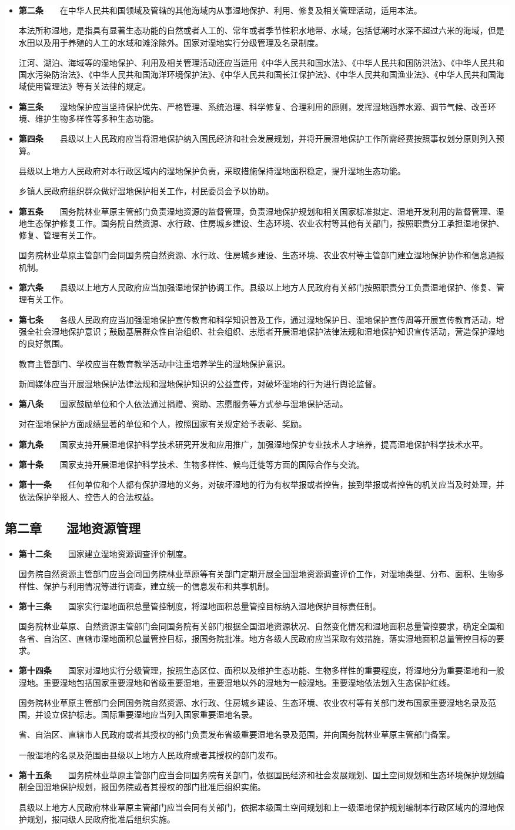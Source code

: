 - **第二条**　　在中华人民共和国领域及管辖的其他海域内从事湿地保护、利用、修复及相关管理活动，适用本法。

  本法所称湿地，是指具有显著生态功能的自然或者人工的、常年或者季节性积水地带、水域，包括低潮时水深不超过六米的海域，但是水田以及用于养殖的人工的水域和滩涂除外。国家对湿地实行分级管理及名录制度。

  江河、湖泊、海域等的湿地保护、利用及相关管理活动还应当适用《中华人民共和国水法》、《中华人民共和国防洪法》、《中华人民共和国水污染防治法》、《中华人民共和国海洋环境保护法》、《中华人民共和国长江保护法》、《中华人民共和国渔业法》、《中华人民共和国海域使用管理法》等有关法律的规定。

- **第三条**　　湿地保护应当坚持保护优先、严格管理、系统治理、科学修复、合理利用的原则，发挥湿地涵养水源、调节气候、改善环境、维护生物多样性等多种生态功能。

- **第四条**　　县级以上人民政府应当将湿地保护纳入国民经济和社会发展规划，并将开展湿地保护工作所需经费按照事权划分原则列入预算。

  县级以上地方人民政府对本行政区域内的湿地保护负责，采取措施保持湿地面积稳定，提升湿地生态功能。

  乡镇人民政府组织群众做好湿地保护相关工作，村民委员会予以协助。

- **第五条**　　国务院林业草原主管部门负责湿地资源的监督管理，负责湿地保护规划和相关国家标准拟定、湿地开发利用的监督管理、湿地生态保护修复工作。国务院自然资源、水行政、住房城乡建设、生态环境、农业农村等其他有关部门，按照职责分工承担湿地保护、修复、管理有关工作。

  国务院林业草原主管部门会同国务院自然资源、水行政、住房城乡建设、生态环境、农业农村等主管部门建立湿地保护协作和信息通报机制。

- **第六条**　　县级以上地方人民政府应当加强湿地保护协调工作。县级以上地方人民政府有关部门按照职责分工负责湿地保护、修复、管理有关工作。

- **第七条**　　各级人民政府应当加强湿地保护宣传教育和科学知识普及工作，通过湿地保护日、湿地保护宣传周等开展宣传教育活动，增强全社会湿地保护意识；鼓励基层群众性自治组织、社会组织、志愿者开展湿地保护法律法规和湿地保护知识宣传活动，营造保护湿地的良好氛围。

  教育主管部门、学校应当在教育教学活动中注重培养学生的湿地保护意识。

  新闻媒体应当开展湿地保护法律法规和湿地保护知识的公益宣传，对破坏湿地的行为进行舆论监督。

- **第八条**　　国家鼓励单位和个人依法通过捐赠、资助、志愿服务等方式参与湿地保护活动。

  对在湿地保护方面成绩显著的单位和个人，按照国家有关规定给予表彰、奖励。

- **第九条**　　国家支持开展湿地保护科学技术研究开发和应用推广，加强湿地保护专业技术人才培养，提高湿地保护科学技术水平。

- **第十条**　　国家支持开展湿地保护科学技术、生物多样性、候鸟迁徙等方面的国际合作与交流。

- **第十一条**　　任何单位和个人都有保护湿地的义务，对破坏湿地的行为有权举报或者控告，接到举报或者控告的机关应当及时处理，并依法保护举报人、控告人的合法权益。

## 第二章　　湿地资源管理

- **第十二条**　　国家建立湿地资源调查评价制度。

  国务院自然资源主管部门应当会同国务院林业草原等有关部门定期开展全国湿地资源调查评价工作，对湿地类型、分布、面积、生物多样性、保护与利用情况等进行调查，建立统一的信息发布和共享机制。

- **第十三条**　　国家实行湿地面积总量管控制度，将湿地面积总量管控目标纳入湿地保护目标责任制。

  国务院林业草原、自然资源主管部门会同国务院有关部门根据全国湿地资源状况、自然变化情况和湿地面积总量管控要求，确定全国和各省、自治区、直辖市湿地面积总量管控目标，报国务院批准。地方各级人民政府应当采取有效措施，落实湿地面积总量管控目标的要求。

- **第十四条**　　国家对湿地实行分级管理，按照生态区位、面积以及维护生态功能、生物多样性的重要程度，将湿地分为重要湿地和一般湿地。重要湿地包括国家重要湿地和省级重要湿地，重要湿地以外的湿地为一般湿地。重要湿地依法划入生态保护红线。

  国务院林业草原主管部门会同国务院自然资源、水行政、住房城乡建设、生态环境、农业农村等有关部门发布国家重要湿地名录及范围，并设立保护标志。国际重要湿地应当列入国家重要湿地名录。

  省、自治区、直辖市人民政府或者其授权的部门负责发布省级重要湿地名录及范围，并向国务院林业草原主管部门备案。

  一般湿地的名录及范围由县级以上地方人民政府或者其授权的部门发布。

- **第十五条**　　国务院林业草原主管部门应当会同国务院有关部门，依据国民经济和社会发展规划、国土空间规划和生态环境保护规划编制全国湿地保护规划，报国务院或者其授权的部门批准后组织实施。

  县级以上地方人民政府林业草原主管部门应当会同有关部门，依据本级国土空间规划和上一级湿地保护规划编制本行政区域内的湿地保护规划，报同级人民政府批准后组织实施。
